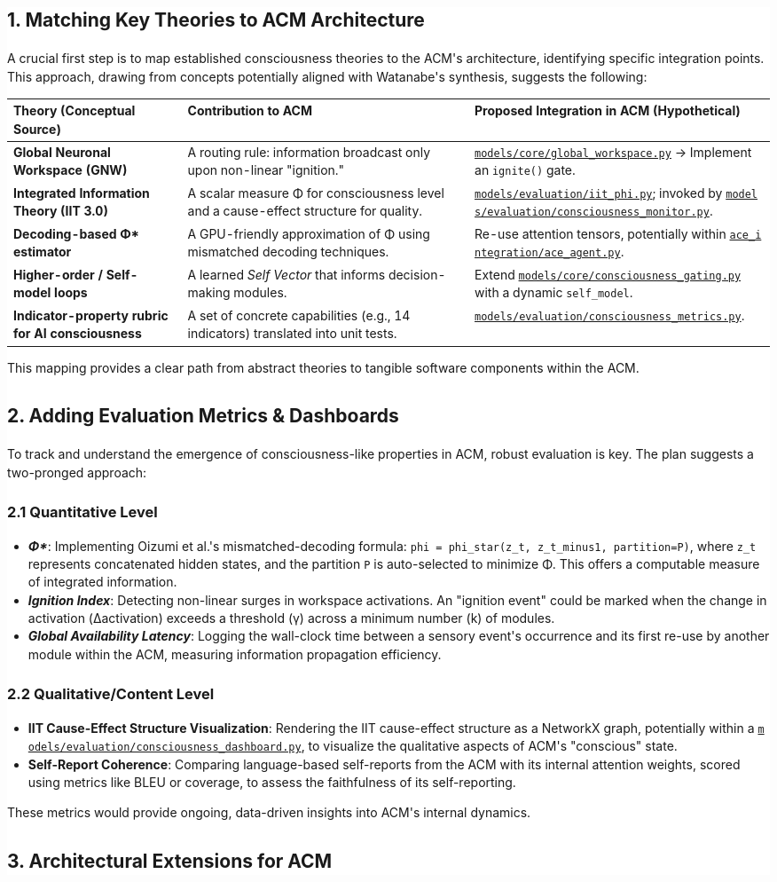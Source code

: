 ## **1. Matching Key Theories to ACM Architecture**

A crucial first step is to map established consciousness theories to the ACM's architecture, identifying specific integration points. This approach, drawing from concepts potentially aligned with Watanabe's synthesis, suggests the following:

| Theory (Conceptual Source)                      | Contribution to ACM                                                              | Proposed Integration in ACM (Hypothetical)                     |
| :---------------------------------------------- | :------------------------------------------------------------------------------- | :------------------------------------------------------------- |
| **Global Neuronal Workspace (GNW)**             | A routing rule: information broadcast only upon non-linear "ignition."           | [`models/core/global_workspace.py`](https://github.com/venturaEffect/the_consciousness_ai/blob/main/models/core/global_workspace.py) → Implement an `ignite()` gate. |
| **Integrated Information Theory (IIT 3.0)**     | A scalar measure Φ for consciousness level and a cause-effect structure for quality. | [`models/evaluation/iit_phi.py`](https://github.com/venturaEffect/the_consciousness_ai/blob/main/models/evaluation/iit_phi.py); invoked by [`models/evaluation/consciousness_monitor.py`](https://github.com/venturaEffect/the_consciousness_ai/blob/main/models/evaluation/consciousness_monitor.py). |
| **Decoding-based Φ\* estimator**                | A GPU-friendly approximation of Φ using mismatched decoding techniques.          | Re-use attention tensors, potentially within [`ace_integration/ace_agent.py`](https://github.com/venturaEffect/the_consciousness_ai/blob/main/ace_integration/ace_agent.py). |
| **Higher-order / Self-model loops**             | A learned *Self Vector* that informs decision-making modules.                    | Extend [`models/core/consciousness_gating.py`](https://github.com/venturaEffect/the_consciousness_ai/blob/main/models/core/consciousness_gating.py) with a dynamic `self_model`.   |
| **Indicator-property rubric for AI consciousness** | A set of concrete capabilities (e.g., 14 indicators) translated into unit tests. | [`models/evaluation/consciousness_metrics.py`](https://github.com/venturaEffect/the_consciousness_ai/blob/main/models/evaluation/consciousness_metrics.py).                  |

This mapping provides a clear path from abstract theories to tangible software components within the ACM.

## **2. Adding Evaluation Metrics & Dashboards**

To track and understand the emergence of consciousness-like properties in ACM, robust evaluation is key. The plan suggests a two-pronged approach:

### **2.1 Quantitative Level**

-   ***Φ\****: Implementing Oizumi et al.'s mismatched-decoding formula: `phi = phi_star(z_t, z_t_minus1, partition=P)`, where `z_t` represents concatenated hidden states, and the partition `P` is auto-selected to minimize Φ. This offers a computable measure of integrated information.
-   ***Ignition Index***: Detecting non-linear surges in workspace activations. An "ignition event" could be marked when the change in activation (Δactivation) exceeds a threshold (γ) across a minimum number (k) of modules.
-   ***Global Availability Latency***: Logging the wall-clock time between a sensory event's occurrence and its first re-use by another module within the ACM, measuring information propagation efficiency.

### **2.2 Qualitative/Content Level**

-   **IIT Cause-Effect Structure Visualization**: Rendering the IIT cause-effect structure as a NetworkX graph, potentially within a [`models/evaluation/consciousness_dashboard.py`](https://github.com/venturaEffect/the_consciousness_ai/blob/main/models/evaluation/consciousness_dashboard.py), to visualize the qualitative aspects of ACM's "conscious" state.
-   **Self-Report Coherence**: Comparing language-based self-reports from the ACM with its internal attention weights, scored using metrics like BLEU or coverage, to assess the faithfulness of its self-reporting.

These metrics would provide ongoing, data-driven insights into ACM's internal dynamics.

## **3. Architectural Extensions for ACM**
